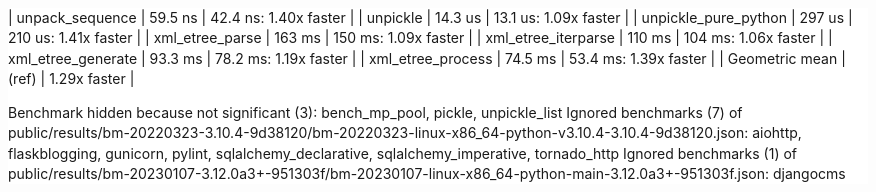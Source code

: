 | unpack_sequence         | 59.5 ns                                                | 42.4 ns: 1.40x faster                                  |
| unpickle                | 14.3 us                                                | 13.1 us: 1.09x faster                                  |
| unpickle_pure_python    | 297 us                                                 | 210 us: 1.41x faster                                   |
| xml_etree_parse         | 163 ms                                                 | 150 ms: 1.09x faster                                   |
| xml_etree_iterparse     | 110 ms                                                 | 104 ms: 1.06x faster                                   |
| xml_etree_generate      | 93.3 ms                                                | 78.2 ms: 1.19x faster                                  |
| xml_etree_process       | 74.5 ms                                                | 53.4 ms: 1.39x faster                                  |
| Geometric mean          | (ref)                                                  | 1.29x faster                                           |

Benchmark hidden because not significant (3): bench_mp_pool, pickle, unpickle_list
Ignored benchmarks (7) of public/results/bm-20220323-3.10.4-9d38120/bm-20220323-linux-x86_64-python-v3.10.4-3.10.4-9d38120.json: aiohttp, flaskblogging, gunicorn, pylint, sqlalchemy_declarative, sqlalchemy_imperative, tornado_http
Ignored benchmarks (1) of public/results/bm-20230107-3.12.0a3+-951303f/bm-20230107-linux-x86_64-python-main-3.12.0a3+-951303f.json: djangocms
